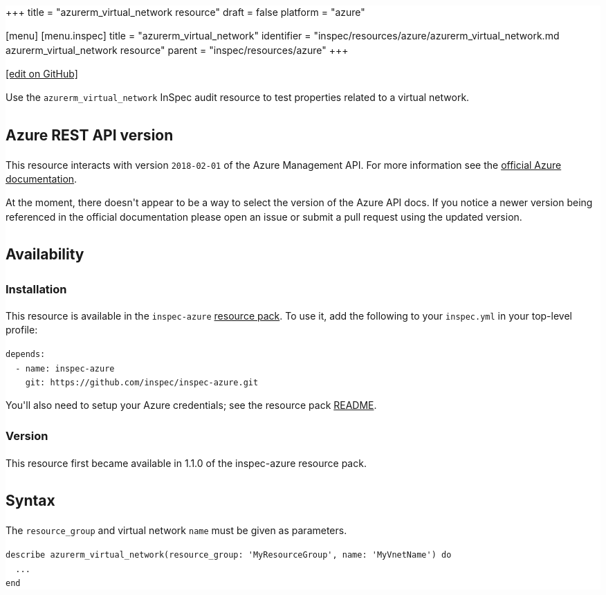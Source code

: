 +++
title = "azurerm_virtual_network resource"
draft = false
platform = "azure"

[menu]
  [menu.inspec]
    title = "azurerm_virtual_network"
    identifier = "inspec/resources/azure/azurerm_virtual_network.md azurerm_virtual_network resource"
    parent = "inspec/resources/azure"
+++

[\[edit on GitHub\]](https://github.com/inspec/inspec-azure/blob/master/docs/resources/azurerm_virtual_network.md)

Use the `azurerm_virtual_network` InSpec audit resource to test properties related to a
virtual network.

## Azure REST API version

This resource interacts with version `2018-02-01` of the Azure
Management API. For more information see the [official Azure documentation](https://docs.microsoft.com/en-us/rest/api/virtualnetwork/virtualnetworks/get).

At the moment, there doesn't appear to be a way to select the version of the
Azure API docs. If you notice a newer version being referenced in the official
documentation please open an issue or submit a pull request using the updated
version.

## Availability

### Installation

This resource is available in the `inspec-azure` [resource
pack](/inspec/glossary/#resource-pack). To use it, add the
following to your `inspec.yml` in your top-level profile:

    depends:
      - name: inspec-azure
        git: https://github.com/inspec/inspec-azure.git

You'll also need to setup your Azure credentials; see the resource pack
[README](https://github.com/inspec/inspec-azure#inspec-for-azure).

### Version

This resource first became available in 1.1.0 of the inspec-azure resource pack.

## Syntax

The `resource_group` and virtual network `name` must be given as
parameters.

    describe azurerm_virtual_network(resource_group: 'MyResourceGroup', name: 'MyVnetName') do
      ...
    end
